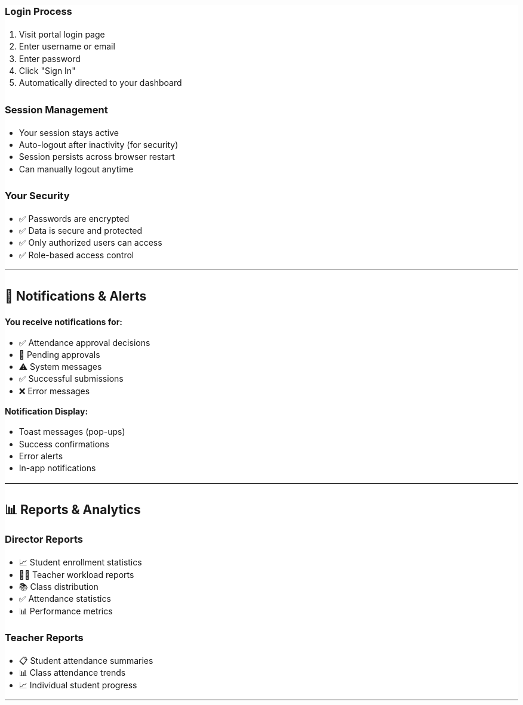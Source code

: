 ### Login Process
1. Visit portal login page
2. Enter username or email
3. Enter password
4. Click "Sign In"
5. Automatically directed to your dashboard

### Session Management
- Your session stays active
- Auto-logout after inactivity (for security)
- Session persists across browser restart
- Can manually logout anytime

### Your Security
- ✅ Passwords are encrypted
- ✅ Data is secure and protected
- ✅ Only authorized users can access
- ✅ Role-based access control

---

## 🔔 Notifications & Alerts

**You receive notifications for:**
- ✅ Attendance approval decisions
- 📝 Pending approvals
- ⚠️ System messages
- ✅ Successful submissions
- ❌ Error messages

**Notification Display:**
- Toast messages (pop-ups)
- Success confirmations
- Error alerts
- In-app notifications

---

## 📊 Reports & Analytics

### Director Reports
- 📈 Student enrollment statistics
- 👨‍🏫 Teacher workload reports
- 📚 Class distribution
- ✅ Attendance statistics
- 📊 Performance metrics

### Teacher Reports
- 📋 Student attendance summaries
- 📊 Class attendance trends
- 📈 Individual student progress

---